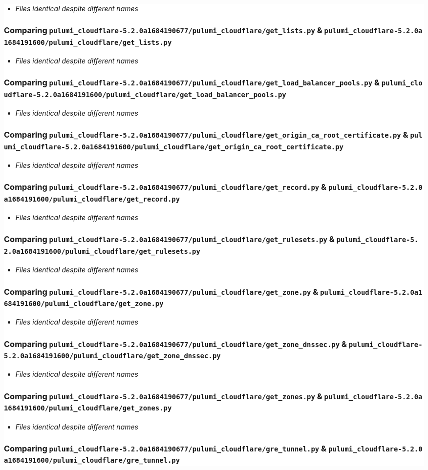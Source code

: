  * *Files identical despite different names*

### Comparing `pulumi_cloudflare-5.2.0a1684190677/pulumi_cloudflare/get_lists.py` & `pulumi_cloudflare-5.2.0a1684191600/pulumi_cloudflare/get_lists.py`

 * *Files identical despite different names*

### Comparing `pulumi_cloudflare-5.2.0a1684190677/pulumi_cloudflare/get_load_balancer_pools.py` & `pulumi_cloudflare-5.2.0a1684191600/pulumi_cloudflare/get_load_balancer_pools.py`

 * *Files identical despite different names*

### Comparing `pulumi_cloudflare-5.2.0a1684190677/pulumi_cloudflare/get_origin_ca_root_certificate.py` & `pulumi_cloudflare-5.2.0a1684191600/pulumi_cloudflare/get_origin_ca_root_certificate.py`

 * *Files identical despite different names*

### Comparing `pulumi_cloudflare-5.2.0a1684190677/pulumi_cloudflare/get_record.py` & `pulumi_cloudflare-5.2.0a1684191600/pulumi_cloudflare/get_record.py`

 * *Files identical despite different names*

### Comparing `pulumi_cloudflare-5.2.0a1684190677/pulumi_cloudflare/get_rulesets.py` & `pulumi_cloudflare-5.2.0a1684191600/pulumi_cloudflare/get_rulesets.py`

 * *Files identical despite different names*

### Comparing `pulumi_cloudflare-5.2.0a1684190677/pulumi_cloudflare/get_zone.py` & `pulumi_cloudflare-5.2.0a1684191600/pulumi_cloudflare/get_zone.py`

 * *Files identical despite different names*

### Comparing `pulumi_cloudflare-5.2.0a1684190677/pulumi_cloudflare/get_zone_dnssec.py` & `pulumi_cloudflare-5.2.0a1684191600/pulumi_cloudflare/get_zone_dnssec.py`

 * *Files identical despite different names*

### Comparing `pulumi_cloudflare-5.2.0a1684190677/pulumi_cloudflare/get_zones.py` & `pulumi_cloudflare-5.2.0a1684191600/pulumi_cloudflare/get_zones.py`

 * *Files identical despite different names*

### Comparing `pulumi_cloudflare-5.2.0a1684190677/pulumi_cloudflare/gre_tunnel.py` & `pulumi_cloudflare-5.2.0a1684191600/pulumi_cloudflare/gre_tunnel.py`
